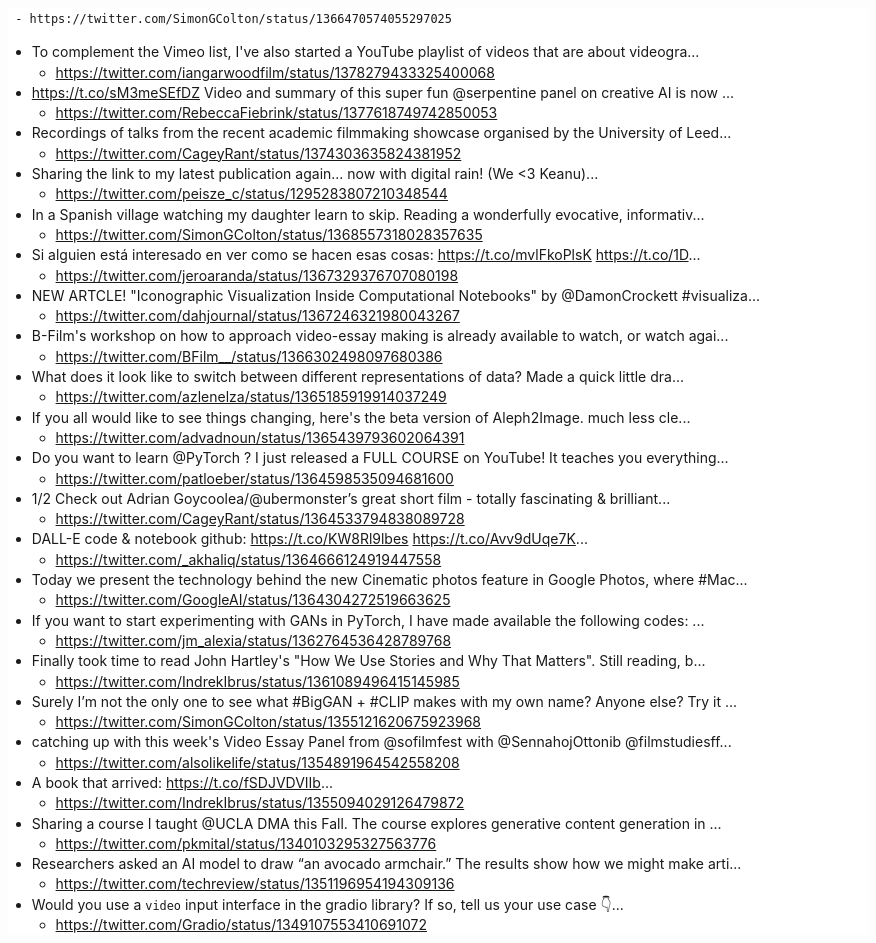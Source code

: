 	 - https://twitter.com/SimonGColton/status/1366470574055297025
- To complement the Vimeo list, I've also started a YouTube playlist of videos that are about videogra...
	 - https://twitter.com/iangarwoodfilm/status/1378279433325400068
- https://t.co/sM3meSEfDZ Video and summary of this super fun @serpentine panel on creative AI is now ...
	 - https://twitter.com/RebeccaFiebrink/status/1377618749742850053
- Recordings of talks from the recent academic filmmaking showcase organised by the University of Leed...
	 - https://twitter.com/CageyRant/status/1374303635824381952
- Sharing the link to my latest publication again... now with digital rain! (We &lt;3 Keanu)...
	 - https://twitter.com/peisze_c/status/1295283807210348544
- In a Spanish village watching my daughter learn to skip. Reading a wonderfully evocative, informativ...
	 - https://twitter.com/SimonGColton/status/1368557318028357635
- Si alguien está interesado en ver como se hacen esas cosas:  https://t.co/mvlFkoPlsK https://t.co/1D...
	 - https://twitter.com/jeroaranda/status/1367329376707080198
- NEW ARTCLE! "Iconographic Visualization Inside Computational Notebooks" by @DamonCrockett #visualiza...
	 - https://twitter.com/dahjournal/status/1367246321980043267
- B-Film's workshop on how to approach video-essay making is already available to watch, or watch agai...
	 - https://twitter.com/BFilm__/status/1366302498097680386
- What does it look like to switch between different representations of data?  Made a quick little dra...
	 - https://twitter.com/azlenelza/status/1365185919914037249
- If you all would like to see things changing, here's the beta version of Aleph2Image.  much less cle...
	 - https://twitter.com/advadnoun/status/1365439793602064391
- Do you want to learn @PyTorch ?  I just released a FULL COURSE on YouTube! It teaches you everything...
	 - https://twitter.com/patloeber/status/1364598535094681600
- 1/2 Check out Adrian Goycoolea/@ubermonster’s great short film - totally fascinating &amp; brilliant...
	 - https://twitter.com/CageyRant/status/1364533794838089728
- DALL-E code &amp; notebook github: https://t.co/KW8Rl9lbes https://t.co/Avv9dUqe7K...
	 - https://twitter.com/_akhaliq/status/1364666124919447558
- Today we present the technology behind the new Cinematic photos feature in Google Photos, where #Mac...
	 - https://twitter.com/GoogleAI/status/1364304272519663625
- If you want to start experimenting with GANs in PyTorch, I have made available the following codes: ...
	 - https://twitter.com/jm_alexia/status/1362764536428789768
- Finally took time to read John Hartley's "How We Use Stories and Why That Matters". Still reading, b...
	 - https://twitter.com/IndrekIbrus/status/1361089496415145985
- Surely I’m not the only one to see what #BigGAN + #CLIP makes with my own name? Anyone else? Try it ...
	 - https://twitter.com/SimonGColton/status/1355121620675923968
- catching up with this week's Video Essay Panel from @sofilmfest with @SennahojOttonib @filmstudiesff...
	 - https://twitter.com/alsolikelife/status/1354891964542558208
- A book that arrived: https://t.co/fSDJVDVIIb...
	 - https://twitter.com/IndrekIbrus/status/1355094029126479872
- Sharing a course I taught @UCLA DMA this Fall. The course explores generative content generation in ...
	 - https://twitter.com/pkmital/status/1340103295327563776
- Researchers asked an AI model to draw “an avocado armchair.” The results show how we might make arti...
	 - https://twitter.com/techreview/status/1351196954194309136
- Would you use a `video` input interface in the gradio library? If so, tell us your use case 👇...
	 - https://twitter.com/Gradio/status/1349107553410691072